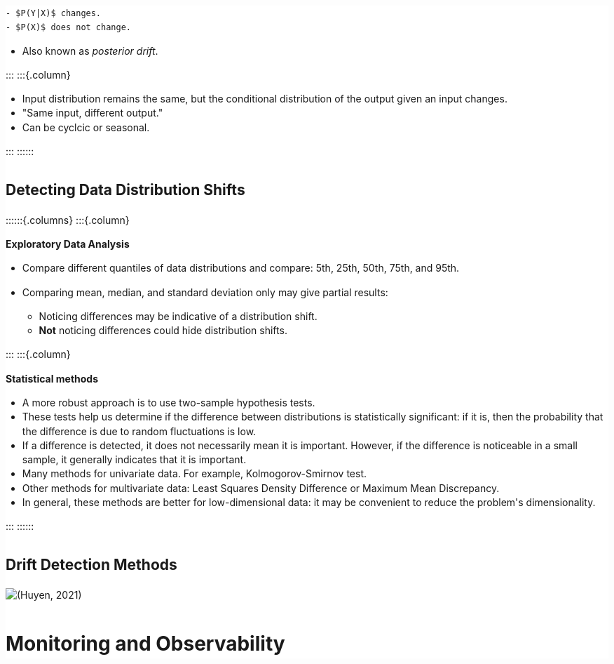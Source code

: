     - $P(Y|X)$ changes.
    - $P(X)$ does not change.

+ Also known as *posterior drift*.


:::
:::{.column}

+ Input distribution remains the same, but the conditional distribution of the output given an input changes.
+ "Same input, different output."
+ Can be cyclcic or seasonal.

:::
::::::

## Detecting Data Distribution Shifts

::::::{.columns}
:::{.column}

**Exploratory Data Analysis**

+ Compare different quantiles of data distributions and compare: 5th, 25th, 50th, 75th, and 95th.
+ Comparing mean, median, and standard deviation only may give partial results:

    - Noticing differences may be indicative of a distribution shift.
    - **Not** noticing differences could hide distribution shifts.

:::
:::{.column}

**Statistical methods**

+ A more robust approach is to use two-sample hypothesis tests.
+ These tests help us determine if the difference between distributions is statistically significant: if it is, then the probability that the difference is due to random fluctuations is low.
+ If a difference is detected, it does not necessarily mean it is important. However, if the difference is noticeable in a small sample, it generally indicates that it is important.
+ Many methods for univariate data. For example, Kolmogorov-Smirnov test.
+ Other methods for multivariate data: Least Squares Density Difference or Maximum Mean Discrepancy.
+ In general, these methods are better for low-dimensional data: it may be convenient to reduce the problem's dimensionality.

:::
::::::

## Drift Detection Methods

![(Huyen, 2021)](./img/drift_detection_methods.png)

# Monitoring and Observability
